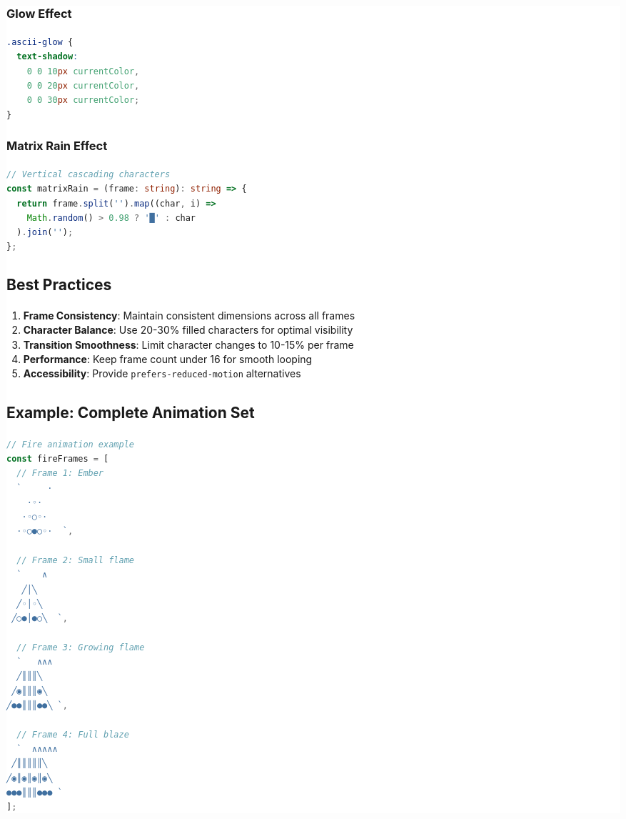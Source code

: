 ### Glow Effect
```css
.ascii-glow {
  text-shadow: 
    0 0 10px currentColor,
    0 0 20px currentColor,
    0 0 30px currentColor;
}
```

### Matrix Rain Effect
```typescript
// Vertical cascading characters
const matrixRain = (frame: string): string => {
  return frame.split('').map((char, i) => 
    Math.random() > 0.98 ? '█' : char
  ).join('');
};
```

## Best Practices

1. **Frame Consistency**: Maintain consistent dimensions across all frames
2. **Character Balance**: Use 20-30% filled characters for optimal visibility
3. **Transition Smoothness**: Limit character changes to 10-15% per frame
4. **Performance**: Keep frame count under 16 for smooth looping
5. **Accessibility**: Provide `prefers-reduced-motion` alternatives

## Example: Complete Animation Set

```javascript
// Fire animation example
const fireFrames = [
  // Frame 1: Ember
  `     ·     
    ·◦·    
   ·◦○◦·   
  ·◦○●○◦·  `,
  
  // Frame 2: Small flame
  `    ∧     
   ╱│╲    
  ╱◦│◦╲   
 ╱○●│●○╲  `,
  
  // Frame 3: Growing flame
  `   ∧∧∧    
  ╱║║║╲   
 ╱◉║║║◉╲  
╱●●║║║●●╲ `,
  
  // Frame 4: Full blaze
  `  ∧∧∧∧∧   
 ╱║║║║║╲  
╱◉║◉║◉║◉╲ 
●●●║║║●●● `
];
```
